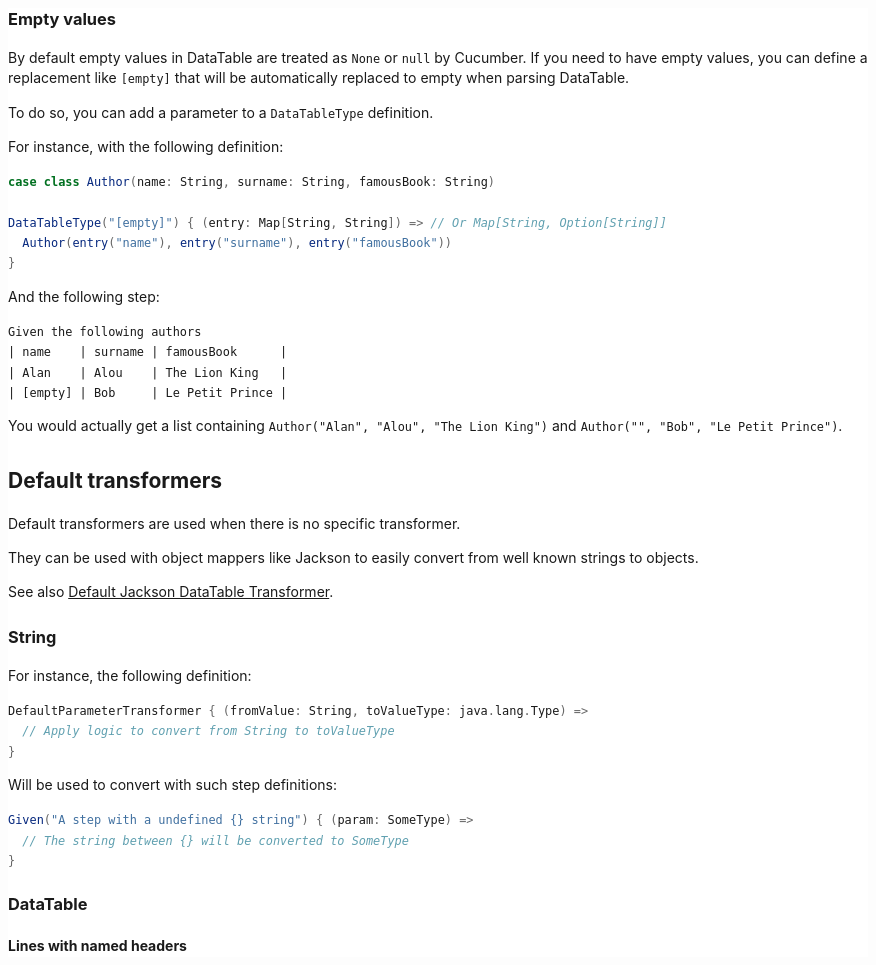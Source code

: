 ### Empty values

By default empty values in DataTable are treated as `None` or `null` by Cucumber.
If you need to have empty values, you can define a replacement like `[empty]` that will be automatically replaced to empty when parsing DataTable.

To do so, you can add a parameter to a `DataTableType` definition.

For instance, with the following definition:
```scala
case class Author(name: String, surname: String, famousBook: String)

DataTableType("[empty]") { (entry: Map[String, String]) => // Or Map[String, Option[String]]
  Author(entry("name"), entry("surname"), entry("famousBook"))
}
```

And the following step:
```gherkin
Given the following authors
| name    | surname | famousBook      |
| Alan    | Alou    | The Lion King   |
| [empty] | Bob     | Le Petit Prince |
```

You would actually get a list containing `Author("Alan", "Alou", "The Lion King")` and `Author("", "Bob", "Le Petit Prince")`.

## Default transformers

Default transformers are used when there is no specific transformer.

They can be used with object mappers like Jackson to easily convert from well known strings to objects.

See also [Default Jackson DataTable Transformer](default_jackson_datatable_transformer.md).

### String

For instance, the following definition:
```scala
DefaultParameterTransformer { (fromValue: String, toValueType: java.lang.Type) =>
  // Apply logic to convert from String to toValueType
}
```

Will be used to convert with such step definitions:
```scala
Given("A step with a undefined {} string") { (param: SomeType) =>
  // The string between {} will be converted to SomeType
}
```

### DataTable

#### Lines with named headers
